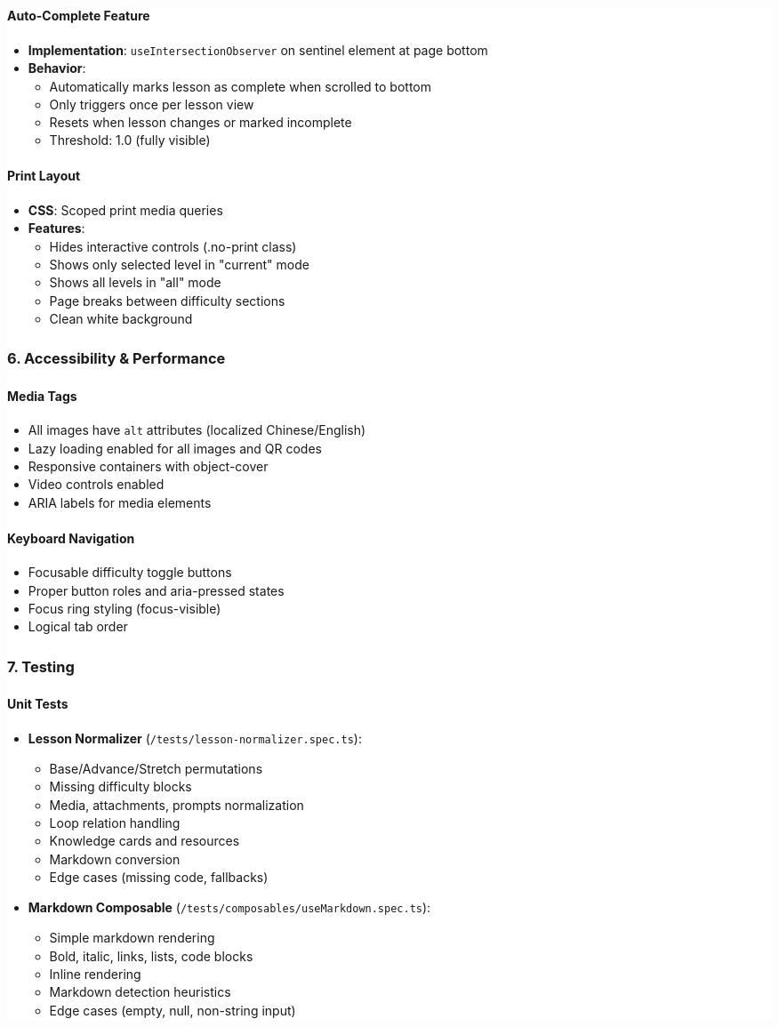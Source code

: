 #### Auto-Complete Feature
- **Implementation**: `useIntersectionObserver` on sentinel element at page bottom
- **Behavior**:
  - Automatically marks lesson as complete when scrolled to bottom
  - Only triggers once per lesson view
  - Resets when lesson changes or marked incomplete
  - Threshold: 1.0 (fully visible)

#### Print Layout
- **CSS**: Scoped print media queries
- **Features**:
  - Hides interactive controls (.no-print class)
  - Shows only selected level in "current" mode
  - Shows all levels in "all" mode
  - Page breaks between difficulty sections
  - Clean white background

### 6. Accessibility & Performance

#### Media Tags
- All images have `alt` attributes (localized Chinese/English)
- Lazy loading enabled for all images and QR codes
- Responsive containers with object-cover
- Video controls enabled
- ARIA labels for media elements

#### Keyboard Navigation
- Focusable difficulty toggle buttons
- Proper button roles and aria-pressed states
- Focus ring styling (focus-visible)
- Logical tab order

### 7. Testing

#### Unit Tests
- **Lesson Normalizer** (`/tests/lesson-normalizer.spec.ts`):
  - Base/Advance/Stretch permutations
  - Missing difficulty blocks
  - Media, attachments, prompts normalization
  - Loop relation handling
  - Knowledge cards and resources
  - Markdown conversion
  - Edge cases (missing code, fallbacks)

- **Markdown Composable** (`/tests/composables/useMarkdown.spec.ts`):
  - Simple markdown rendering
  - Bold, italic, links, lists, code blocks
  - Inline rendering
  - Markdown detection heuristics
  - Edge cases (empty, null, non-string input)
